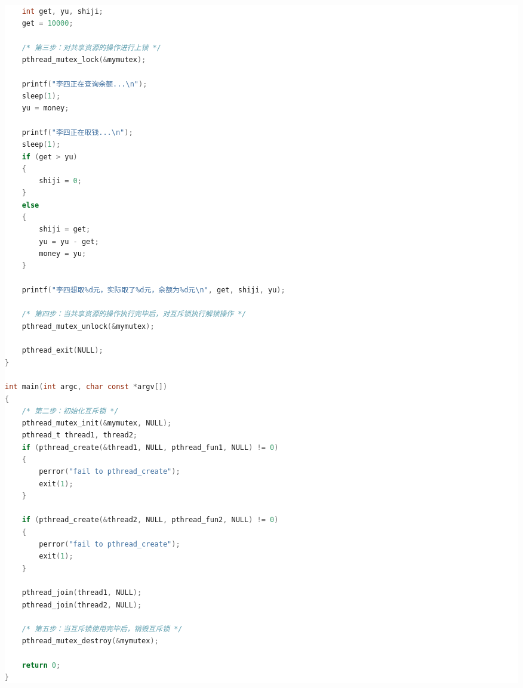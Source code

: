 ```c
    int get, yu, shiji;
    get = 10000;

    /* 第三步：对共享资源的操作进行上锁 */
    pthread_mutex_lock(&mymutex);

    printf("李四正在查询余额...\n");
    sleep(1);
    yu = money;

    printf("李四正在取钱...\n");
    sleep(1);
    if (get > yu)
    {
        shiji = 0;
    }
    else
    {
        shiji = get;
        yu = yu - get;
        money = yu;
    }

    printf("李四想取%d元，实际取了%d元，余额为%d元\n", get, shiji, yu);

    /* 第四步：当共享资源的操作执行完毕后，对互斥锁执行解锁操作 */
    pthread_mutex_unlock(&mymutex);

    pthread_exit(NULL);
}

int main(int argc, char const *argv[])
{
    /* 第二步：初始化互斥锁 */
    pthread_mutex_init(&mymutex, NULL);
    pthread_t thread1, thread2;
    if (pthread_create(&thread1, NULL, pthread_fun1, NULL) != 0)
    {
        perror("fail to pthread_create");
        exit(1);
    }

    if (pthread_create(&thread2, NULL, pthread_fun2, NULL) != 0)
    {
        perror("fail to pthread_create");
        exit(1);
    }

    pthread_join(thread1, NULL);
    pthread_join(thread2, NULL);

    /* 第五步：当互斥锁使用完毕后，销毁互斥锁 */
    pthread_mutex_destroy(&mymutex);

    return 0;
}
```
